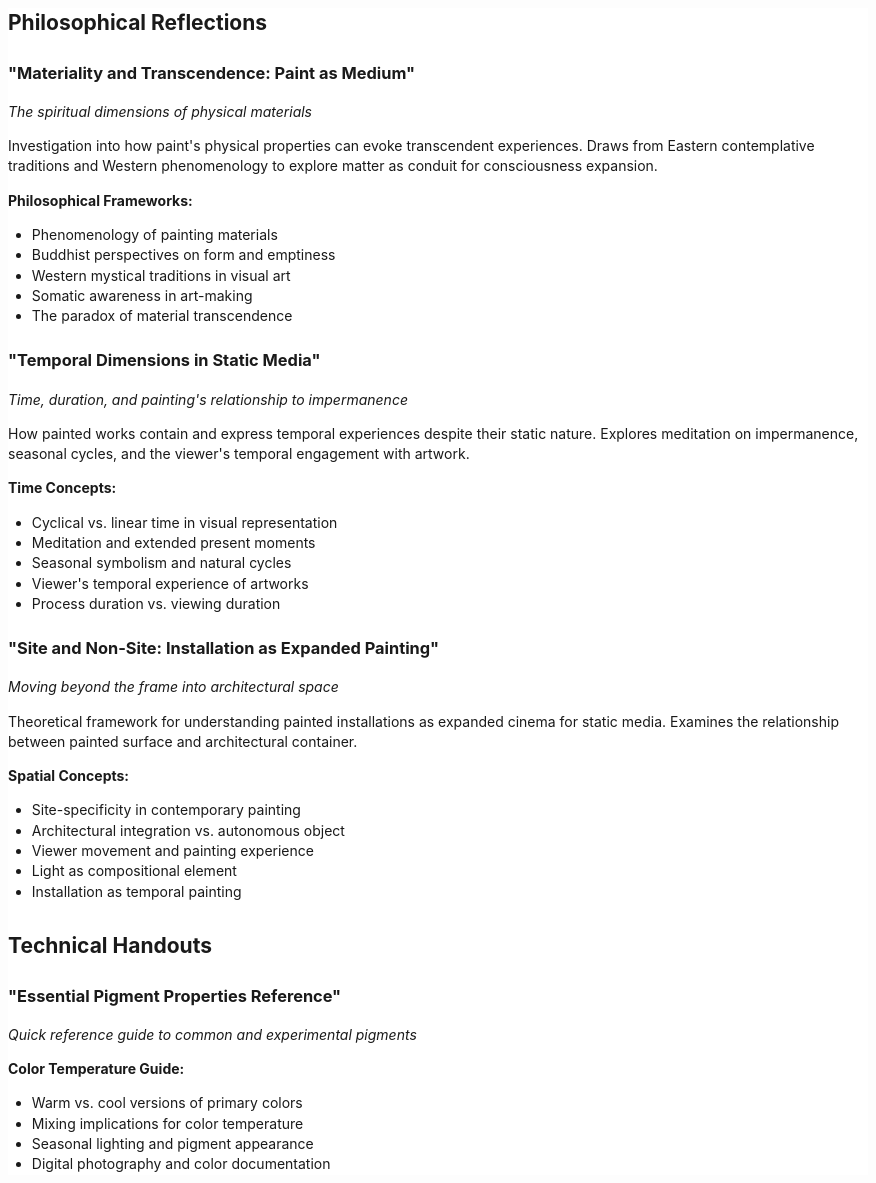 ## Philosophical Reflections

### "Materiality and Transcendence: Paint as Medium"
*The spiritual dimensions of physical materials*

Investigation into how paint's physical properties can evoke transcendent experiences. Draws from Eastern contemplative traditions and Western phenomenology to explore matter as conduit for consciousness expansion.

**Philosophical Frameworks:**
- Phenomenology of painting materials
- Buddhist perspectives on form and emptiness
- Western mystical traditions in visual art
- Somatic awareness in art-making
- The paradox of material transcendence

### "Temporal Dimensions in Static Media"
*Time, duration, and painting's relationship to impermanence*

How painted works contain and express temporal experiences despite their static nature. Explores meditation on impermanence, seasonal cycles, and the viewer's temporal engagement with artwork.

**Time Concepts:**
- Cyclical vs. linear time in visual representation
- Meditation and extended present moments
- Seasonal symbolism and natural cycles
- Viewer's temporal experience of artworks
- Process duration vs. viewing duration

### "Site and Non-Site: Installation as Expanded Painting"
*Moving beyond the frame into architectural space*

Theoretical framework for understanding painted installations as expanded cinema for static media. Examines the relationship between painted surface and architectural container.

**Spatial Concepts:**
- Site-specificity in contemporary painting
- Architectural integration vs. autonomous object
- Viewer movement and painting experience
- Light as compositional element
- Installation as temporal painting

## Technical Handouts

### "Essential Pigment Properties Reference"
*Quick reference guide to common and experimental pigments*

**Color Temperature Guide:**
- Warm vs. cool versions of primary colors
- Mixing implications for color temperature
- Seasonal lighting and pigment appearance
- Digital photography and color documentation
